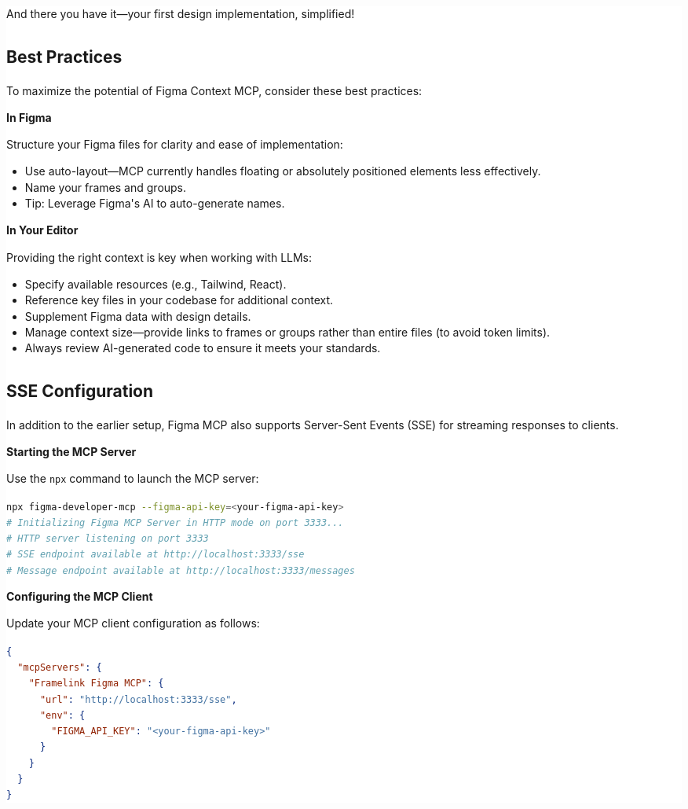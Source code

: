 And there you have it—your first design implementation, simplified!

## Best Practices

To maximize the potential of Figma Context MCP, consider these best practices:

**In Figma**

Structure your Figma files for clarity and ease of implementation:

- Use auto-layout—MCP currently handles floating or absolutely positioned elements less effectively.
- Name your frames and groups.
- Tip: Leverage Figma's AI to auto-generate names.

**In Your Editor**

Providing the right context is key when working with LLMs:

- Specify available resources (e.g., Tailwind, React).
- Reference key files in your codebase for additional context.
- Supplement Figma data with design details.
- Manage context size—provide links to frames or groups rather than entire files (to avoid token limits).
- Always review AI-generated code to ensure it meets your standards.

## SSE Configuration

In addition to the earlier setup, Figma MCP also supports Server-Sent Events (SSE) for streaming responses to clients.

**Starting the MCP Server**

Use the `npx` command to launch the MCP server:

```bash
npx figma-developer-mcp --figma-api-key=<your-figma-api-key>
# Initializing Figma MCP Server in HTTP mode on port 3333...
# HTTP server listening on port 3333
# SSE endpoint available at http://localhost:3333/sse
# Message endpoint available at http://localhost:3333/messages
```

**Configuring the MCP Client**

Update your MCP client configuration as follows:

```json
{
  "mcpServers": {
    "Framelink Figma MCP": {
      "url": "http://localhost:3333/sse",
      "env": {
        "FIGMA_API_KEY": "<your-figma-api-key>"
      }
    }
  }
}
```
